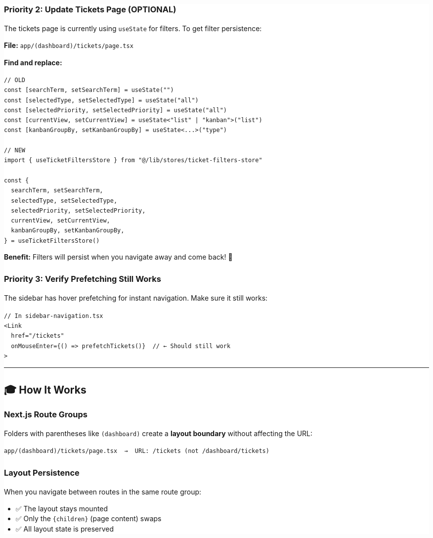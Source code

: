 ### **Priority 2: Update Tickets Page (OPTIONAL)**
The tickets page is currently using `useState` for filters. To get filter persistence:

**File:** `app/(dashboard)/tickets/page.tsx`

**Find and replace:**
```tsx
// OLD
const [searchTerm, setSearchTerm] = useState("")
const [selectedType, setSelectedType] = useState("all")
const [selectedPriority, setSelectedPriority] = useState("all")
const [currentView, setCurrentView] = useState<"list" | "kanban">("list")
const [kanbanGroupBy, setKanbanGroupBy] = useState<...>("type")

// NEW
import { useTicketFiltersStore } from "@/lib/stores/ticket-filters-store"

const {
  searchTerm, setSearchTerm,
  selectedType, setSelectedType,
  selectedPriority, setSelectedPriority,
  currentView, setCurrentView,
  kanbanGroupBy, setKanbanGroupBy,
} = useTicketFiltersStore()
```

**Benefit:** Filters will persist when you navigate away and come back! 🎉

### **Priority 3: Verify Prefetching Still Works**
The sidebar has hover prefetching for instant navigation. Make sure it still works:

```tsx
// In sidebar-navigation.tsx
<Link 
  href="/tickets"
  onMouseEnter={() => prefetchTickets()}  // ← Should still work
>
```

---

## 🎓 **How It Works**

### **Next.js Route Groups**
Folders with parentheses like `(dashboard)` create a **layout boundary** without affecting the URL:

```
app/(dashboard)/tickets/page.tsx  →  URL: /tickets (not /dashboard/tickets)
```

### **Layout Persistence**
When you navigate between routes in the same route group:
- ✅ The layout stays mounted
- ✅ Only the `{children}` (page content) swaps
- ✅ All layout state is preserved
